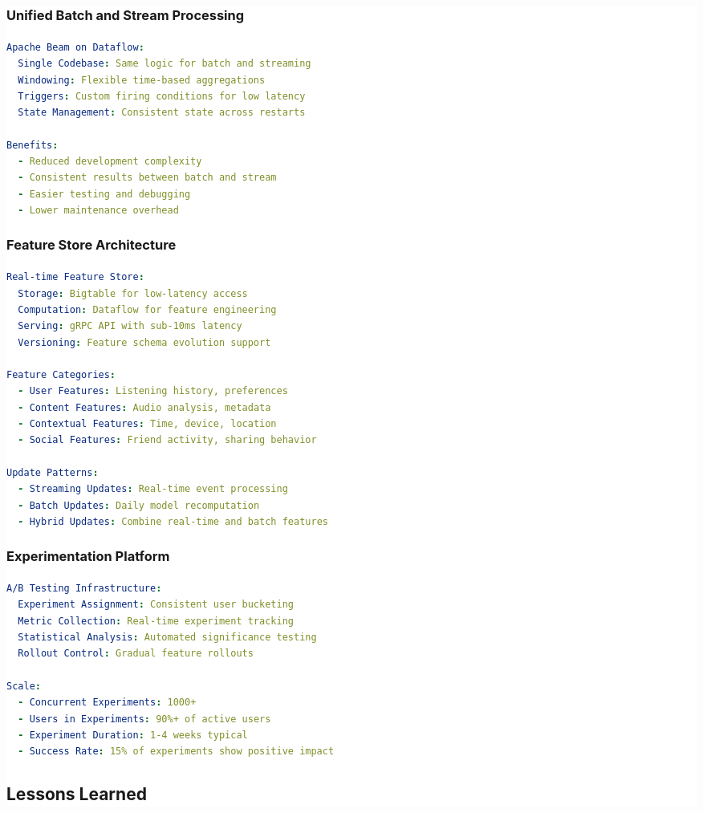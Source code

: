 ### Unified Batch and Stream Processing
```yaml
Apache Beam on Dataflow:
  Single Codebase: Same logic for batch and streaming
  Windowing: Flexible time-based aggregations
  Triggers: Custom firing conditions for low latency
  State Management: Consistent state across restarts
  
Benefits:
  - Reduced development complexity
  - Consistent results between batch and stream
  - Easier testing and debugging
  - Lower maintenance overhead
```

### Feature Store Architecture
```yaml
Real-time Feature Store:
  Storage: Bigtable for low-latency access
  Computation: Dataflow for feature engineering
  Serving: gRPC API with sub-10ms latency
  Versioning: Feature schema evolution support
  
Feature Categories:
  - User Features: Listening history, preferences
  - Content Features: Audio analysis, metadata
  - Contextual Features: Time, device, location
  - Social Features: Friend activity, sharing behavior
  
Update Patterns:
  - Streaming Updates: Real-time event processing
  - Batch Updates: Daily model recomputation
  - Hybrid Updates: Combine real-time and batch features
```

### Experimentation Platform
```yaml
A/B Testing Infrastructure:
  Experiment Assignment: Consistent user bucketing
  Metric Collection: Real-time experiment tracking
  Statistical Analysis: Automated significance testing
  Rollout Control: Gradual feature rollouts
  
Scale:
  - Concurrent Experiments: 1000+
  - Users in Experiments: 90%+ of active users
  - Experiment Duration: 1-4 weeks typical
  - Success Rate: 15% of experiments show positive impact
```

## Lessons Learned
